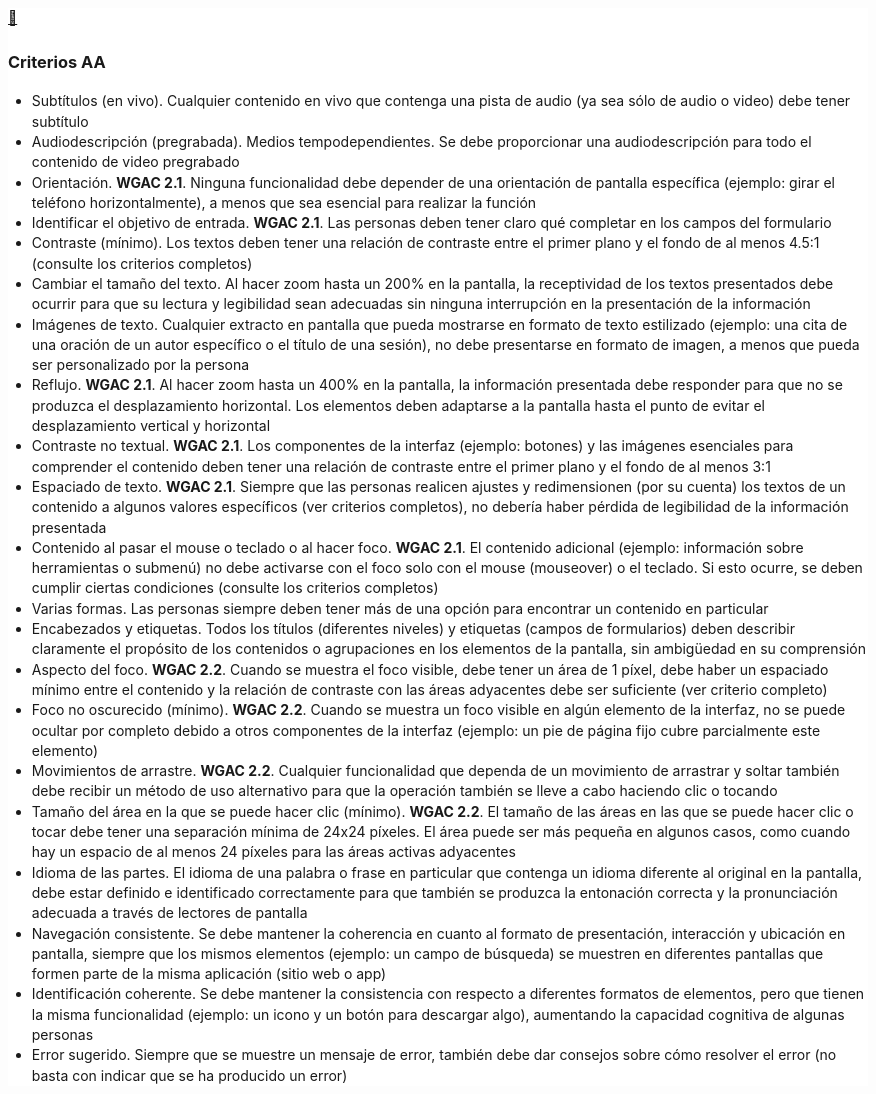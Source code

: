 [🫦](https://www.youtube.com/watch?v=P4wheWr5hXw)

### Criterios AA
- Subtítulos (en vivo). Cualquier contenido en vivo que contenga una pista de audio (ya sea sólo de audio o video) debe tener subtítulo
- Audiodescripción (pregrabada). Medios tempodependientes. Se debe proporcionar una audiodescripción para todo el contenido de video pregrabado
- Orientación. ​**WGAC 2.1**. Ninguna funcionalidad debe depender de una orientación de pantalla específica (ejemplo: girar el teléfono horizontalmente), a menos que sea esencial para realizar la función
- Identificar el objetivo de entrada. ​**WGAC 2.1**. Las personas deben tener claro qué completar en los campos del formulario
- Contraste (mínimo). Los textos deben tener una relación de contraste entre el primer plano y el fondo de al menos 4.5:1 (consulte los criterios completos)
- Cambiar el tamaño del texto. Al hacer zoom hasta un 200% en la pantalla, la receptividad de los textos presentados debe ocurrir para que su lectura y legibilidad sean adecuadas sin ninguna interrupción en la presentación de la información
- Imágenes de texto. Cualquier extracto en pantalla que pueda mostrarse en formato de texto estilizado (ejemplo: una cita de una oración de un autor específico o el título de una sesión), no debe presentarse en formato de imagen, a menos que pueda ser personalizado por la persona
- Reflujo. ​**WGAC 2.1**. Al hacer zoom hasta un 400% en la pantalla, la información presentada debe responder para que no se produzca el desplazamiento horizontal. Los elementos deben adaptarse a la pantalla hasta el punto de evitar el desplazamiento vertical y horizontal
- Contraste no textual. ​**WGAC 2.1**. Los componentes de la interfaz (ejemplo: botones) y las imágenes esenciales para comprender el contenido deben tener una relación de contraste entre el primer plano y el fondo de al menos 3:1
- Espaciado de texto. ​**WGAC 2.1**. Siempre que las personas realicen ajustes y redimensionen (por su cuenta) los textos de un contenido a algunos valores específicos (ver criterios completos), no debería haber pérdida de legibilidad de la información presentada
- Contenido al pasar el mouse o teclado o al hacer foco. ​**WGAC 2.1**. El contenido adicional (ejemplo: información sobre herramientas o submenú) no debe activarse con el foco solo con el mouse (mouseover) o el teclado. Si esto ocurre, se deben cumplir ciertas condiciones (consulte los criterios completos)
- Varias formas. Las personas siempre deben tener más de una opción para encontrar un contenido en particular
- Encabezados y etiquetas. Todos los títulos (diferentes niveles) y etiquetas (campos de formularios) deben describir claramente el propósito de los contenidos o agrupaciones en los elementos de la pantalla, sin ambigüedad en su comprensión
- Aspecto del foco. ​​**WGAC 2.2**. Cuando se muestra el foco visible, debe tener un área de 1 píxel, debe haber un espaciado mínimo entre el contenido y la relación de contraste con las áreas adyacentes debe ser suficiente (ver criterio completo)
- Foco no oscurecido (mínimo). ​​**WGAC 2.2**. Cuando se muestra un foco visible en algún elemento de la interfaz, no se puede ocultar por completo debido a otros componentes de la interfaz (ejemplo: un pie de página fijo cubre parcialmente este elemento)
- Movimientos de arrastre. ​​**WGAC 2.2**. Cualquier funcionalidad que dependa de un movimiento de arrastrar y soltar también debe recibir un método de uso alternativo para que la operación también se lleve a cabo haciendo clic o tocando
- Tamaño del área en la que se puede hacer clic (mínimo). ​​**WGAC 2.2**. El tamaño de las áreas en las que se puede hacer clic o tocar debe tener una separación mínima de 24x24 píxeles. El área puede ser más pequeña en algunos casos, como cuando hay un espacio de al menos 24 píxeles para las áreas activas adyacentes
- Idioma de las partes. El idioma de una palabra o frase en particular que contenga un idioma diferente al original en la pantalla, debe estar definido e identificado correctamente para que también se produzca la entonación correcta y la pronunciación adecuada a través de lectores de pantalla
- Navegación consistente. Se debe mantener la coherencia en cuanto al formato de presentación, interacción y ubicación en pantalla, siempre que los mismos elementos (ejemplo: un campo de búsqueda) se muestren en diferentes pantallas que formen parte de la misma aplicación (sitio web o app)
- Identificación coherente. Se debe mantener la consistencia con respecto a diferentes formatos de elementos, pero que tienen la misma funcionalidad (ejemplo: un icono y un botón para descargar algo), aumentando la capacidad cognitiva de algunas personas
- Error sugerido. Siempre que se muestre un mensaje de error, también debe dar consejos sobre cómo resolver el error (no basta con indicar que se ha producido un error)